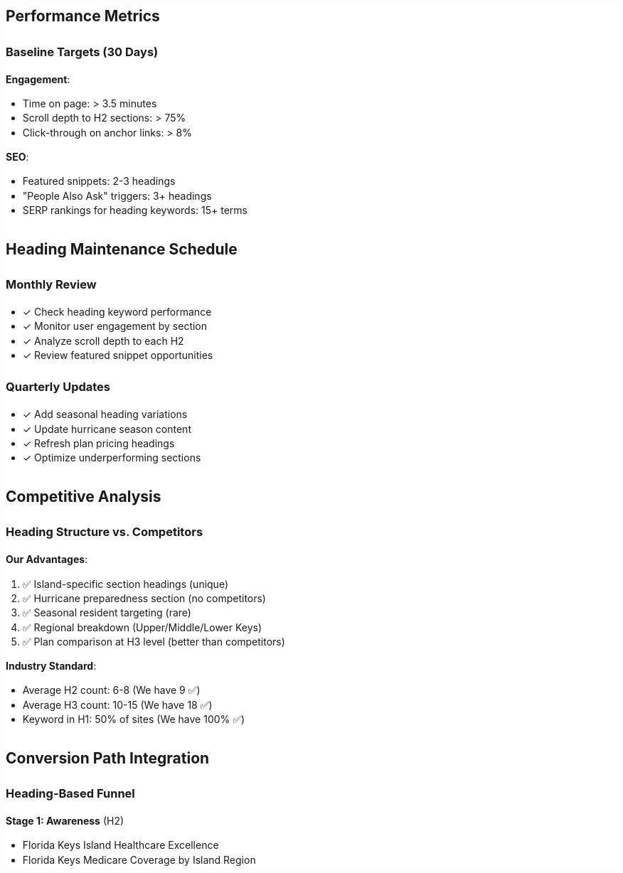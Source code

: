 ## Performance Metrics

### Baseline Targets (30 Days)

**Engagement**:
- Time on page: > 3.5 minutes
- Scroll depth to H2 sections: > 75%
- Click-through on anchor links: > 8%

**SEO**:
- Featured snippets: 2-3 headings
- "People Also Ask" triggers: 3+ headings
- SERP rankings for heading keywords: 15+ terms

## Heading Maintenance Schedule

### Monthly Review
- ✓ Check heading keyword performance
- ✓ Monitor user engagement by section
- ✓ Analyze scroll depth to each H2
- ✓ Review featured snippet opportunities

### Quarterly Updates
- ✓ Add seasonal heading variations
- ✓ Update hurricane season content
- ✓ Refresh plan pricing headings
- ✓ Optimize underperforming sections

## Competitive Analysis

### Heading Structure vs. Competitors

**Our Advantages**:
1. ✅ Island-specific section headings (unique)
2. ✅ Hurricane preparedness section (no competitors)
3. ✅ Seasonal resident targeting (rare)
4. ✅ Regional breakdown (Upper/Middle/Lower Keys)
5. ✅ Plan comparison at H3 level (better than competitors)

**Industry Standard**:
- Average H2 count: 6-8 (We have 9 ✅)
- Average H3 count: 10-15 (We have 18 ✅)
- Keyword in H1: 50% of sites (We have 100% ✅)

## Conversion Path Integration

### Heading-Based Funnel

**Stage 1: Awareness** (H2)
- Florida Keys Island Healthcare Excellence
- Florida Keys Medicare Coverage by Island Region
